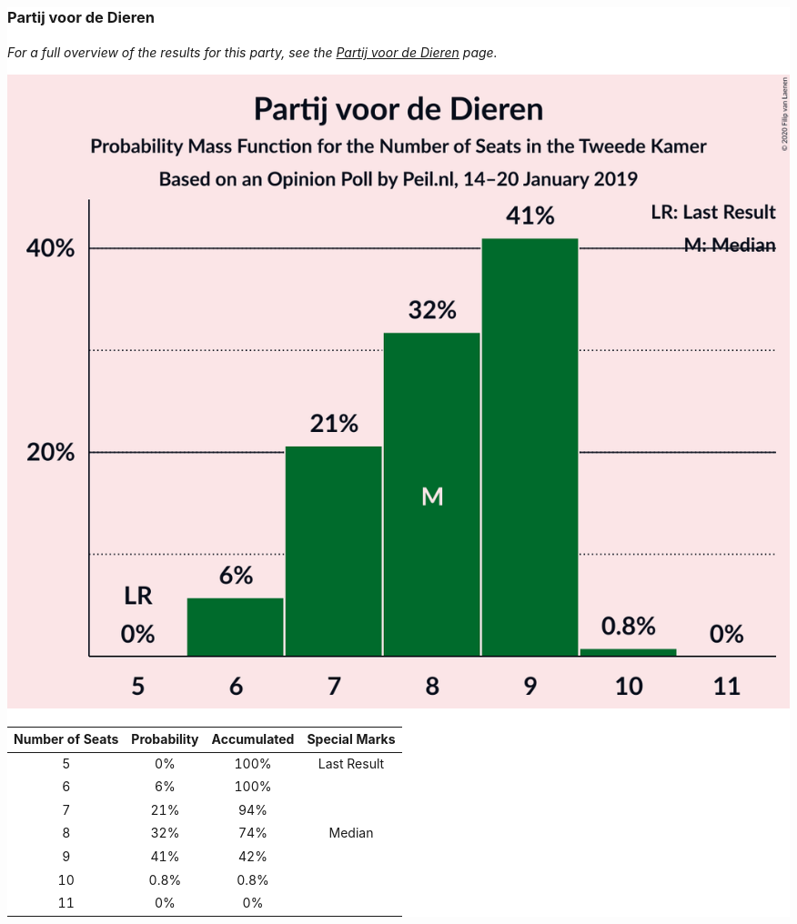 ### Partij voor de Dieren

*For a full overview of the results for this party, see the [Partij voor de Dieren](party-partijvoordedieren.html) page.*

![Graph with seats probability mass function not yet produced](2019-01-20-Peilnl-seats-pmf-partijvoordedieren.png "Seats Probability Mass Function")

| Number of Seats | Probability | Accumulated | Special Marks |
|:---------------:|:-----------:|:-----------:|:-------------:|
| 5 | 0% | 100% | Last Result |
| 6 | 6% | 100% |  |
| 7 | 21% | 94% |  |
| 8 | 32% | 74% | Median |
| 9 | 41% | 42% |  |
| 10 | 0.8% | 0.8% |  |
| 11 | 0% | 0% |  |
